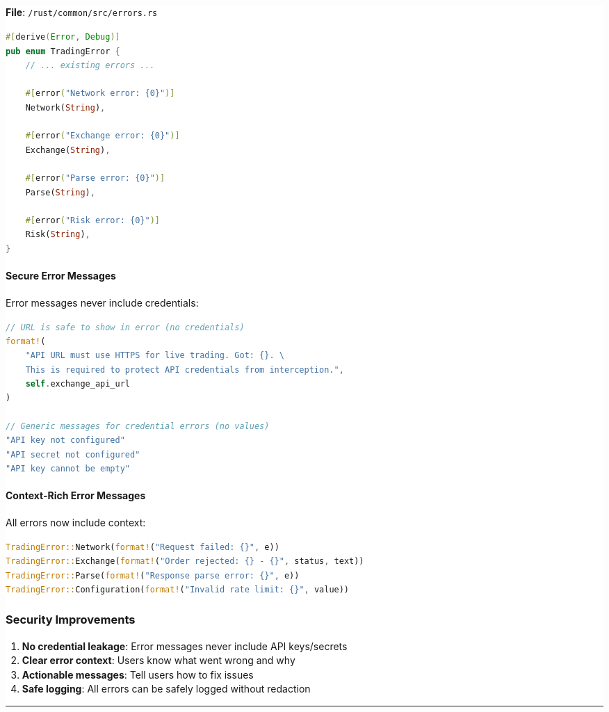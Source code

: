 **File**: `/rust/common/src/errors.rs`

```rust
#[derive(Error, Debug)]
pub enum TradingError {
    // ... existing errors ...

    #[error("Network error: {0}")]
    Network(String),

    #[error("Exchange error: {0}")]
    Exchange(String),

    #[error("Parse error: {0}")]
    Parse(String),

    #[error("Risk error: {0}")]
    Risk(String),
}
```

#### Secure Error Messages

Error messages never include credentials:

```rust
// URL is safe to show in error (no credentials)
format!(
    "API URL must use HTTPS for live trading. Got: {}. \
    This is required to protect API credentials from interception.",
    self.exchange_api_url
)

// Generic messages for credential errors (no values)
"API key not configured"
"API secret not configured"
"API key cannot be empty"
```

#### Context-Rich Error Messages

All errors now include context:

```rust
TradingError::Network(format!("Request failed: {}", e))
TradingError::Exchange(format!("Order rejected: {} - {}", status, text))
TradingError::Parse(format!("Response parse error: {}", e))
TradingError::Configuration(format!("Invalid rate limit: {}", value))
```

### Security Improvements

1. **No credential leakage**: Error messages never include API keys/secrets
2. **Clear error context**: Users know what went wrong and why
3. **Actionable messages**: Tell users how to fix issues
4. **Safe logging**: All errors can be safely logged without redaction

---
